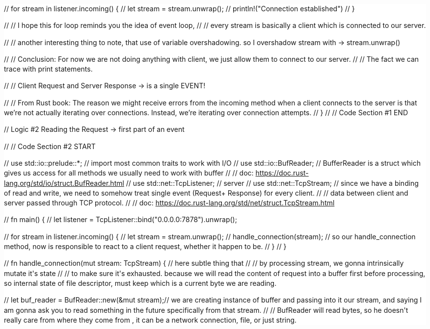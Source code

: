 //     for stream in listener.incoming() {
//         let stream = stream.unwrap();
//         println!("Connection established")
//     }

//     // I hope this for loop reminds you the idea of event loop,
//     // every stream is basically a client which is connected to our server.

//     // another interesting thing to note, that use of variable overshadowing. so I overshadow stream with -> stream.unwrap()

//     // Conclusion: For now we are not doing anything with client, we just allow them to connect to our server.
//     // The fact we can trace with print statements.

//     // Client Request and Server Response -> is a single EVENT!

//     // From Rust book:  The reason we might receive errors from the incoming method when a client connects to the server is that we’re not actually iterating over connections. Instead, we’re iterating over connection attempts.
// }
// // Code Section #1 END


// Logic #2 Reading the Request -> first part of an event

// // Code Section #2 START


// use std::io::prelude::*; // import most common traits to work with I/O
// use std::io::BufReader; // BufferReader is a struct which gives us access for all methods we usually need to work with buffer
// // doc: https://doc.rust-lang.org/std/io/struct.BufReader.html
// use std::net::TcpListener; // server
// use std::net::TcpStream; // since we have a binding of read and write, we need to somehow treat single event (Request+ Response) for every client.
// // data between client and server passed through TCP protocol.
// // doc: https://doc.rust-lang.org/std/net/struct.TcpStream.html


// fn main() {
//     let listener = TcpListener::bind("0.0.0.0:7878").unwrap();

//     for stream in listener.incoming() {
//         let stream = stream.unwrap();
//         handle_connection(stream); // so our handle_connection method, now is responsible to react to a client request, whether it happen to be.
//     }
// }

// fn handle_connection(mut stream: TcpStream) { // here subtle thing that 
//     // by processing stream, we gonna intrinsically mutate it's state
//     // to make sure it's exhausted. because we will read the content of request into a buffer first before processing, so internal state of file descriptor, must keep which is a current byte we are reading.

//     let buf_reader = BufReader::new(&mut stream);// we are creating instance of buffer and passing into it our stream, and saying I am gonna ask you to read something in the future specifically from that stream.
//     // BufReader will read bytes, so he doesn't really care from where they come from , it can be a network connection, file, or just string.
